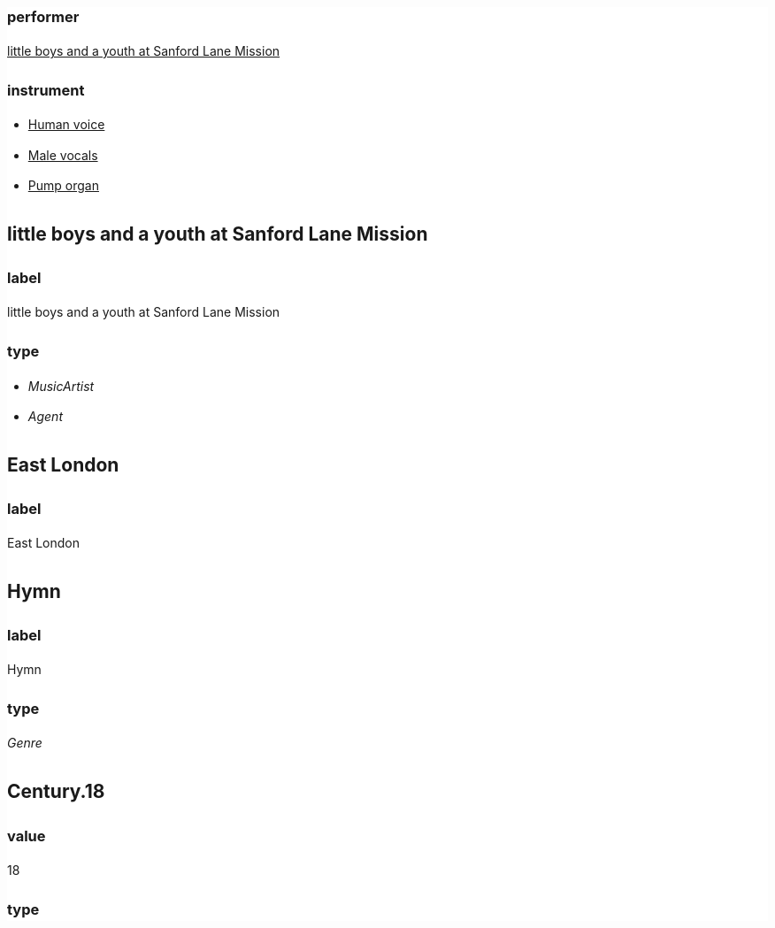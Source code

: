 ### performer


[little boys and a youth at Sanford Lane Mission](#little-boys-and-a-youth-at-Sanford-Lane-Mission)

### instrument

 - [Human voice](#Human-voice)

 - [Male vocals](#Male-vocals)

 - [Pump organ](#Pump-organ)

## little boys and a youth at Sanford Lane Mission

### label


little boys and a youth at Sanford Lane Mission

### type

 - *MusicArtist*

 - *Agent*

## East London

### label


East London

## Hymn

### label


Hymn

### type


*Genre*

## Century.18

### value


18

### type
